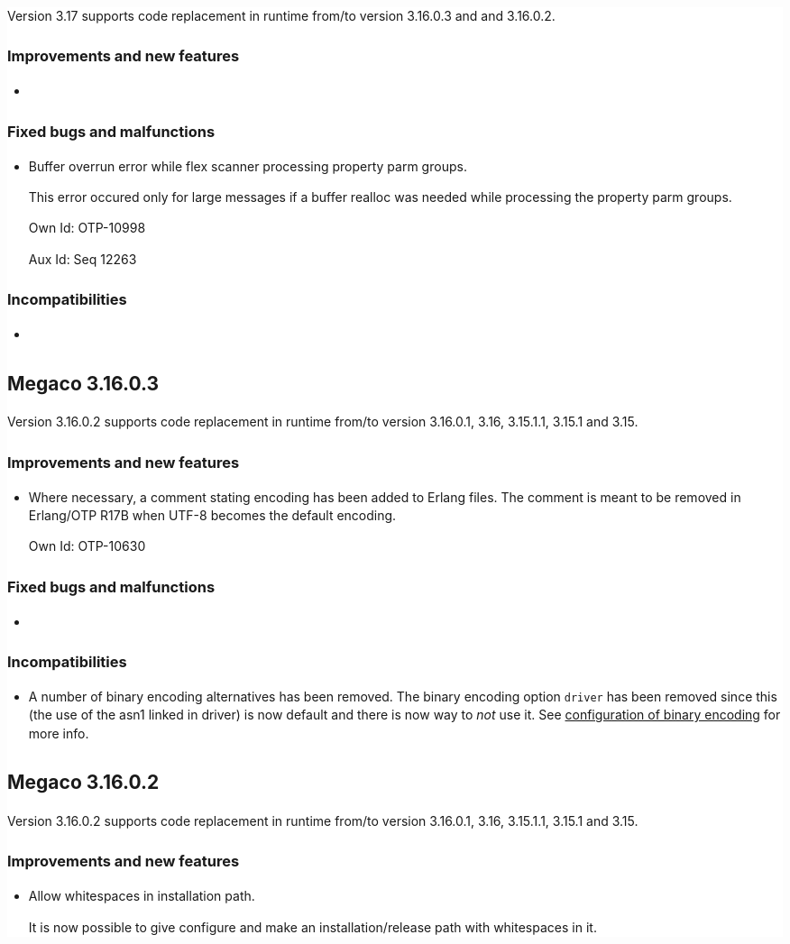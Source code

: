 Version 3.17 supports code replacement in runtime from/to version 3.16.0.3 and and 3.16.0.2.

### Improvements and new features

-

### Fixed bugs and malfunctions

* Buffer overrun error while flex scanner processing property parm groups.

  This error occured only for large messages if a buffer realloc was needed while processing the property parm groups.

  Own Id: OTP-10998

  Aux Id: Seq 12263

### Incompatibilities

-

## Megaco 3.16.0.3

Version 3.16.0.2 supports code replacement in runtime from/to version 3.16.0.1, 3.16, 3.15.1.1, 3.15.1 and 3.15.

### Improvements and new features

* Where necessary, a comment stating encoding has been added to Erlang files. The comment is meant to be removed in Erlang/OTP R17B when UTF-8 becomes the default encoding.

  Own Id: OTP-10630

### Fixed bugs and malfunctions

-

### Incompatibilities

* A number of binary encoding alternatives has been removed. The binary encoding option `driver` has been removed since this (the use of the asn1 linked in driver) is now default and there is now way to *not* use it. See [configuration of binary encoding](megaco_encode.md#binary_config) for more info.

## Megaco 3.16.0.2

Version 3.16.0.2 supports code replacement in runtime from/to version 3.16.0.1, 3.16, 3.15.1.1, 3.15.1 and 3.15.

### Improvements and new features

* Allow whitespaces in installation path.

  It is now possible to give configure and make an installation/release path with whitespaces in it.
